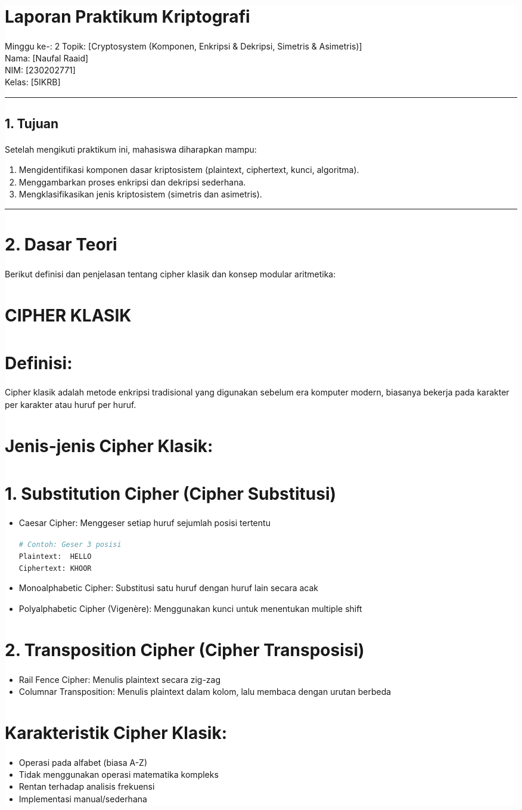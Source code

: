 # Laporan Praktikum Kriptografi
Minggu ke-: 2
Topik: [Cryptosystem (Komponen, Enkripsi & Dekripsi, Simetris & Asimetris)]  
Nama: [Naufal Raaid]  
NIM: [230202771]  
Kelas: [5IKRB]  

---

## 1. Tujuan
Setelah mengikuti praktikum ini, mahasiswa diharapkan mampu:  
1. Mengidentifikasi komponen dasar kriptosistem (plaintext, ciphertext, kunci, algoritma).  
2. Menggambarkan proses enkripsi dan dekripsi sederhana.  
3. Mengklasifikasikan jenis kriptosistem (simetris dan asimetris).

---

# 2. Dasar Teori
Berikut definisi dan penjelasan tentang cipher klasik dan konsep modular aritmetika:

#  CIPHER KLASIK

# Definisi:
Cipher klasik adalah metode enkripsi tradisional yang digunakan sebelum era komputer modern, biasanya bekerja pada karakter per karakter atau huruf per huruf.

# Jenis-jenis Cipher Klasik:

# 1. Substitution Cipher (Cipher Substitusi)
- Caesar Cipher: Menggeser setiap huruf sejumlah posisi tertentu
  ```python
  # Contoh: Geser 3 posisi
  Plaintext:  HELLO
  Ciphertext: KHOOR
  ```

- Monoalphabetic Cipher: Substitusi satu huruf dengan huruf lain secara acak
- Polyalphabetic Cipher (Vigenère): Menggunakan kunci untuk menentukan multiple shift

# 2. Transposition Cipher (Cipher Transposisi)
- Rail Fence Cipher: Menulis plaintext secara zig-zag
- Columnar Transposition: Menulis plaintext dalam kolom, lalu membaca dengan urutan berbeda

# Karakteristik Cipher Klasik:
- Operasi pada alfabet (biasa A-Z)
- Tidak menggunakan operasi matematika kompleks
- Rentan terhadap analisis frekuensi
- Implementasi manual/sederhana
